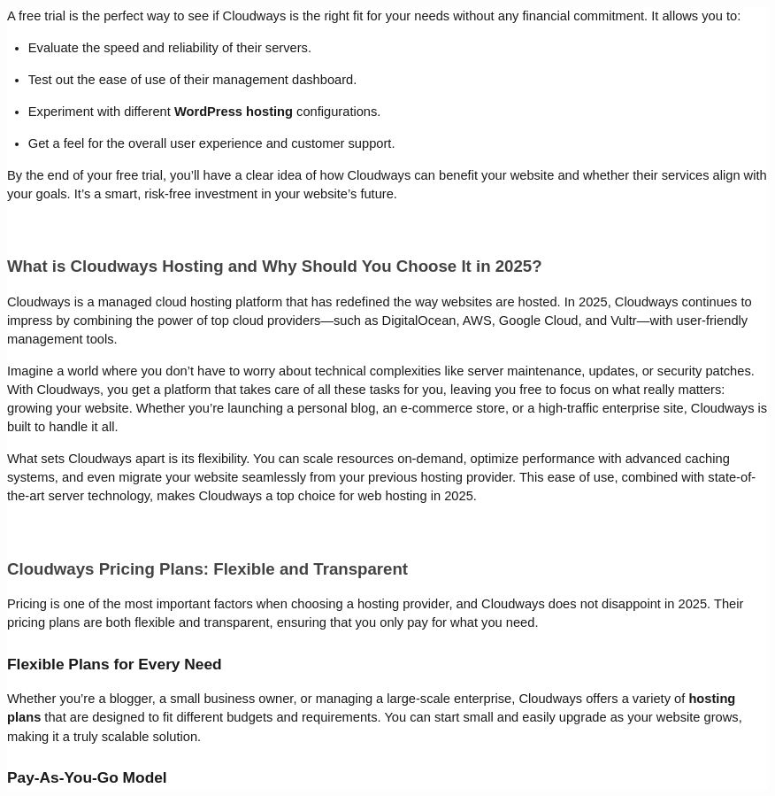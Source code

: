 <p><span style="font-size:11pt;font-family:Arial,sans-serif;">A free trial is the perfect way to see if Cloudways is the right fit for your needs without any financial commitment. It allows you to:</span></p>
<ul>
    <li style="list-style-type:disc;font-size:11pt;font-family:Arial,sans-serif;">
        <p><span style="font-size:11pt;font-family:Arial,sans-serif;">Evaluate the speed and reliability of their servers.</span></p>
    </li>
    <li style="list-style-type:disc;font-size:11pt;font-family:Arial,sans-serif;">
        <p><span style="font-size:11pt;font-family:Arial,sans-serif;">Test out the ease of use of their management dashboard.</span></p>
    </li>
    <li style="list-style-type:disc;font-size:11pt;font-family:Arial,sans-serif;">
        <p><span style="font-size:11pt;font-family:Arial,sans-serif;">Experiment with different&nbsp;</span><strong><span style="font-size:11pt;font-family:Arial,sans-serif;">WordPress hosting</span></strong><span style="font-size:11pt;font-family:Arial,sans-serif;">&nbsp;configurations.</span></p>
    </li>
    <li style="list-style-type:disc;font-size:11pt;font-family:Arial,sans-serif;">
        <p><span style="font-size:11pt;font-family:Arial,sans-serif;">Get a feel for the overall user experience and customer support.</span></p>
    </li>
</ul>
<p><span style="font-size:11pt;font-family:Arial,sans-serif;">By the end of your free trial, you&rsquo;ll have a clear idea of how Cloudways can benefit your website and whether their services align with your goals. It&rsquo;s a smart, risk-free investment in your website&rsquo;s future.</span></p>
<p><br></p>
<h3><span style="color:#434343;font-size:13.999999999999998pt;font-family:Arial,sans-serif;">What is Cloudways Hosting and Why Should You Choose It in 2025?</span></h3>
<p><span style="font-size:11pt;font-family:Arial,sans-serif;">Cloudways is a managed cloud hosting platform that has redefined the way websites are hosted. In 2025, Cloudways continues to impress by combining the power of top cloud providers&mdash;such as DigitalOcean, AWS, Google Cloud, and Vultr&mdash;with user-friendly management tools.</span></p>
<p><span style="font-size:11pt;font-family:Arial,sans-serif;">Imagine a world where you don&rsquo;t have to worry about technical complexities like server maintenance, updates, or security patches. With Cloudways, you get a platform that takes care of all these tasks for you, leaving you free to focus on what really matters: growing your website. Whether you&rsquo;re launching a personal blog, an e-commerce store, or a high-traffic enterprise site, Cloudways is built to handle it all.</span></p>
<p><span style="font-size:11pt;font-family:Arial,sans-serif;">What sets Cloudways apart is its flexibility. You can scale resources on-demand, optimize performance with advanced caching systems, and even migrate your website seamlessly from your previous hosting provider. This ease of use, combined with state-of-the-art server technology, makes Cloudways a top choice for web hosting in 2025.</span></p>
<p><br></p>
<h3><span style="color:#434343;font-size:13.999999999999998pt;font-family:Arial,sans-serif;">Cloudways Pricing Plans: Flexible and Transparent</span></h3>
<p><span style="font-size:11pt;font-family:Arial,sans-serif;">Pricing is one of the most important factors when choosing a hosting provider, and Cloudways does not disappoint in 2025. Their pricing plans are both flexible and transparent, ensuring that you only pay for what you need.</span></p>
<h3><strong><span style="font-size:13pt;font-family:Arial,sans-serif;">Flexible Plans for Every Need</span></strong></h3>
<p><span style="font-size:11pt;font-family:Arial,sans-serif;">Whether you&rsquo;re a blogger, a small business owner, or managing a large-scale enterprise, Cloudways offers a variety of&nbsp;</span><strong><span style="font-size:11pt;font-family:Arial,sans-serif;">hosting plans</span></strong><span style="font-size:11pt;font-family:Arial,sans-serif;">&nbsp;that are designed to fit different budgets and requirements. You can start small and easily upgrade as your website grows, making it a truly scalable solution.</span></p>
<h3><strong><span style="font-size:13pt;font-family:Arial,sans-serif;">Pay-As-You-Go Model</span></strong></h3>